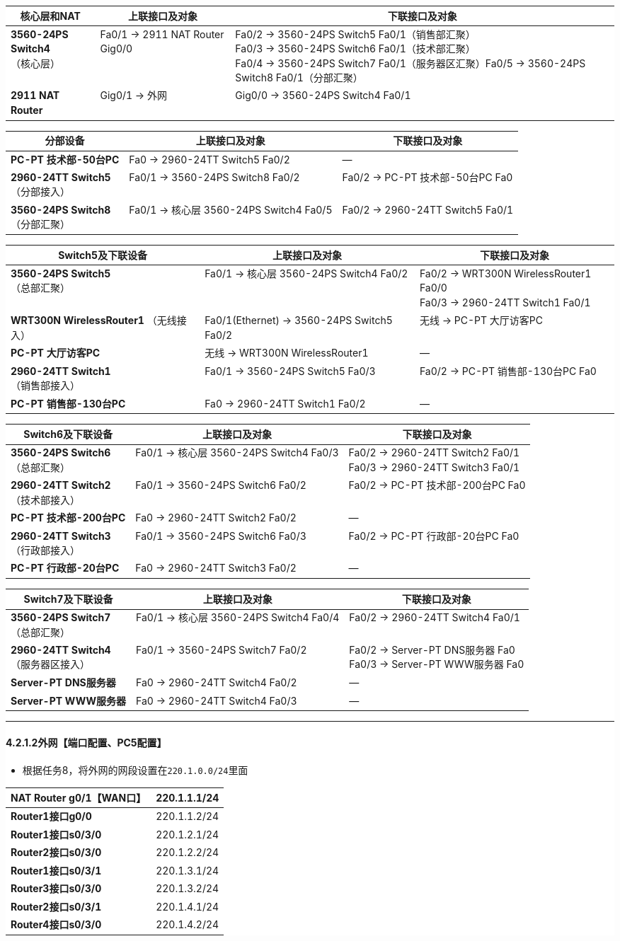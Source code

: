 | 核心层和NAT                         | 上联接口及对象                        | 下联接口及对象                                                                                                                                                          |
| ------------------------------- | ------------------------------ | ---------------------------------------------------------------------------------------------------------------------------------------------------------------- |
| **3560-24PS Switch4** <br>（核心层） | Fa0/1 → 2911 NAT Router Gig0/0 | Fa0/2 → 3560-24PS Switch5 Fa0/1（销售部汇聚）<br>Fa0/3 → 3560-24PS Switch6 Fa0/1（技术部汇聚）<br>Fa0/4 → 3560-24PS Switch7 Fa0/1（服务器区汇聚）Fa0/5 → 3560-24PS Switch8 Fa0/1（分部汇聚） |
| **2911 NAT Router**             | Gig0/1 → 外网                    | Gig0/0 → 3560-24PS Switch4 Fa0/1                                                                                                                                 |

| 分部设备                             | 上联接口及对象                             | 下联接口及对象                         |
| -------------------------------- | ----------------------------------- | ------------------------------- |
| **PC-PT 技术部-50台PC**              | Fa0 → 2960-24TT Switch5 Fa0/2       | —                               |
| **2960-24TT Switch5** <br>（分部接入） | Fa0/1 → 3560-24PS Switch8 Fa0/2     | Fa0/2 → PC-PT 技术部-50台PC Fa0     |
| **3560-24PS Switch8** <br>（分部汇聚） | Fa0/1 → 核心层 3560-24PS Switch4 Fa0/5 | Fa0/2 → 2960-24TT Switch5 Fa0/1 |

| Switch5及下联设备                       | 上联接口及对象                                   | 下联接口及对象                                                                  |
| ---------------------------------- | ----------------------------------------- | ------------------------------------------------------------------------ |
| **3560-24PS Switch5** <br>（总部汇聚）   | Fa0/1 → 核心层 3560-24PS Switch4 Fa0/2       | Fa0/2 → WRT300N WirelessRouter1 Fa0/0<br>Fa0/3 → 2960-24TT Switch1 Fa0/1 |
| **WRT300N WirelessRouter1** （无线接入） | Fa0/1(Ethernet) → 3560-24PS Switch5 Fa0/2 | 无线 → PC-PT 大厅访客PC                                                        |
| **PC-PT 大厅访客PC**                   | 无线 → WRT300N WirelessRouter1              | —                                                                        |
| **2960-24TT Switch1** <br>（销售部接入）  | Fa0/1 → 3560-24PS Switch5 Fa0/3           | Fa0/2 → PC-PT 销售部-130台PC Fa0                                             |
| **PC-PT 销售部-130台PC**               | Fa0 → 2960-24TT Switch1 Fa0/2             | —                                                                        |

| Switch6及下联设备                      | 上联接口及对象                             | 下联接口及对象                                                            |
| --------------------------------- | ----------------------------------- | ------------------------------------------------------------------ |
| **3560-24PS Switch6** <br>（总部汇聚）  | Fa0/1 → 核心层 3560-24PS Switch4 Fa0/3 | Fa0/2 → 2960-24TT Switch2 Fa0/1<br>Fa0/3 → 2960-24TT Switch3 Fa0/1 |
| **2960-24TT Switch2** <br>（技术部接入） | Fa0/1 → 3560-24PS Switch6 Fa0/2     | Fa0/2 → PC-PT 技术部-200台PC Fa0                                       |
| **PC-PT 技术部-200台PC**              | Fa0 → 2960-24TT Switch2 Fa0/2       | —                                                                  |
| **2960-24TT Switch3** <br>（行政部接入） | Fa0/1 → 3560-24PS Switch6 Fa0/3     | Fa0/2 → PC-PT 行政部-20台PC Fa0                                        |
| **PC-PT 行政部-20台PC**               | Fa0 → 2960-24TT Switch3 Fa0/2       | —                                                                  |

| Switch7及下联设备                       | 上联接口及对象                             | 下联接口及对象                                                      |
| ---------------------------------- | ----------------------------------- | ------------------------------------------------------------ |
| **3560-24PS Switch7** <br>（总部汇聚）   | Fa0/1 → 核心层 3560-24PS Switch4 Fa0/4 | Fa0/2 → 2960-24TT Switch4 Fa0/1                              |
| **2960-24TT Switch4** <br>（服务器区接入） | Fa0/1 → 3560-24PS Switch7 Fa0/2     | Fa0/2 → Server-PT DNS服务器 Fa0<br>Fa0/3 → Server-PT WWW服务器 Fa0 |
| **Server-PT DNS服务器**               | Fa0 → 2960-24TT Switch4 Fa0/2       | —                                                            |
| **Server-PT WWW服务器**               | Fa0 → 2960-24TT Switch4 Fa0/3       | —                                                            |


 ---
#### 4.2.1.2外网【端口配置、PC5配置】
- 根据任务8，将外网的网段设置在`220.1.0.0/24`里面

| NAT Router g0/1【WAN口】 | 220.1.1.1/24 |
| --------------------- | ------------ |
| **Router1接口g0/0**     | 220.1.1.2/24 |
| **Router1接口s0/3/0**   | 220.1.2.1/24 |
| **Router2接口s0/3/0**   | 220.1.2.2/24 |
| **Router1接口s0/3/1**   | 220.1.3.1/24 |
| **Router3接口s0/3/0**   | 220.1.3.2/24 |
| **Router2接口s0/3/1**   | 220.1.4.1/24 |
| **Router4接口s0/3/0**   | 220.1.4.2/24 |